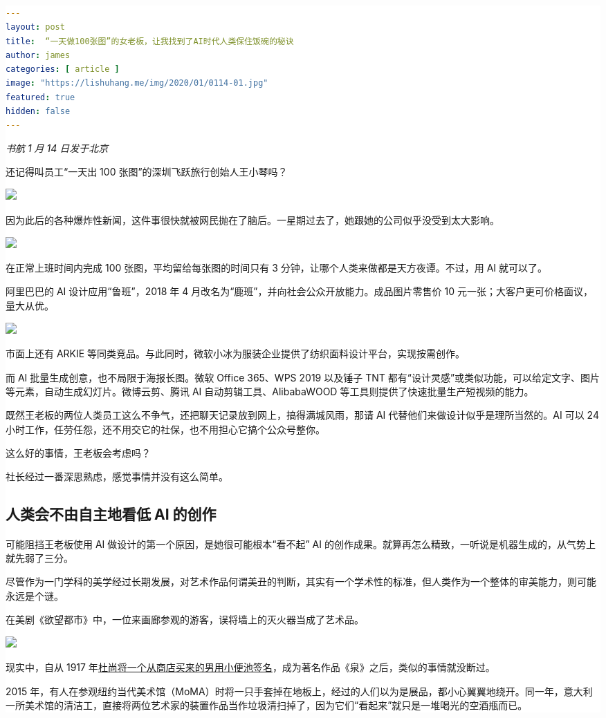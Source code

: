 ```yaml
---
layout: post
title:  “一天做100张图”的女老板，让我找到了AI时代人类保住饭碗的秘诀
author: james
categories: [ article ]
image: "https://lishuhang.me/img/2020/01/0114-01.jpg"
featured: true
hidden: false
---
```






*书航 1 月 14 日发于北京*

还记得叫员工“一天出 100 张图”的深圳飞跃旅行创始人王小琴吗？

![](https://lishuhang.me/img/2020/01/0114-02.jpg)

因为此后的各种爆炸性新闻，这件事很快就被网民抛在了脑后。一星期过去了，她跟她的公司似乎没受到太大影响。

![](https://lishuhang.me/img/2020/01/0114-03.jpg)

在正常上班时间内完成 100 张图，平均留给每张图的时间只有 3 分钟，让哪个人类来做都是天方夜谭。不过，用 AI 就可以了。

阿里巴巴的 AI 设计应用“鲁班”，2018 年 4 月改名为“鹿班”，并向社会公众开放能力。成品图片零售价 10 元一张；大客户更可价格面议，量大从优。

![](https://lishuhang.me/img/2020/01/0114-04.jpg)

市面上还有 ARKIE 等同类竞品。与此同时，微软小冰为服装企业提供了纺织面料设计平台，实现按需创作。

而 AI 批量生成创意，也不局限于海报长图。微软 Office 365、WPS 2019 以及锤子 TNT 都有“设计灵感”或类似功能，可以给定文字、图片等元素，自动生成幻灯片。微博云剪、腾讯 AI 自动剪辑工具、AlibabaWOOD 等工具则提供了快速批量生产短视频的能力。

既然王老板的两位人类员工这么不争气，还把聊天记录放到网上，搞得满城风雨，那请 AI 代替他们来做设计似乎是理所当然的。AI 可以 24 小时工作，任劳任怨，还不用交它的社保，也不用担心它搞个公众号整你。

这么好的事情，王老板会考虑吗？

社长经过一番深思熟虑，感觉事情并没有这么简单。

## 人类会不由自主地看低 AI 的创作

可能阻挡王老板使用 AI 做设计的第一个原因，是她很可能根本“看不起” AI 的创作成果。就算再怎么精致，一听说是机器生成的，从气势上就先弱了三分。

尽管作为一门学科的美学经过长期发展，对艺术作品何谓美丑的判断，其实有一个学术性的标准，但人类作为一个整体的审美能力，则可能永远是个谜。

在美剧《欲望都市》中，一位来画廊参观的游客，误将墙上的灭火器当成了艺术品。

![](https://lishuhang.me/img/2020/01/0114-05.jpg)

现实中，自从 1917 年[杜尚将一个从商店买来的男用小便池签名](https://zhuanlan.zhihu.com/p/25566601)，成为著名作品《泉》之后，类似的事情就没断过。

2015 年，有人在参观纽约当代美术馆（MoMA）时将一只手套掉在地板上，经过的人们以为是展品，都小心翼翼地绕开。同一年，意大利一所美术馆的清洁工，直接将两位艺术家的装置作品当作垃圾清扫掉了，因为它们“看起来”就只是一堆喝光的空酒瓶而已。
